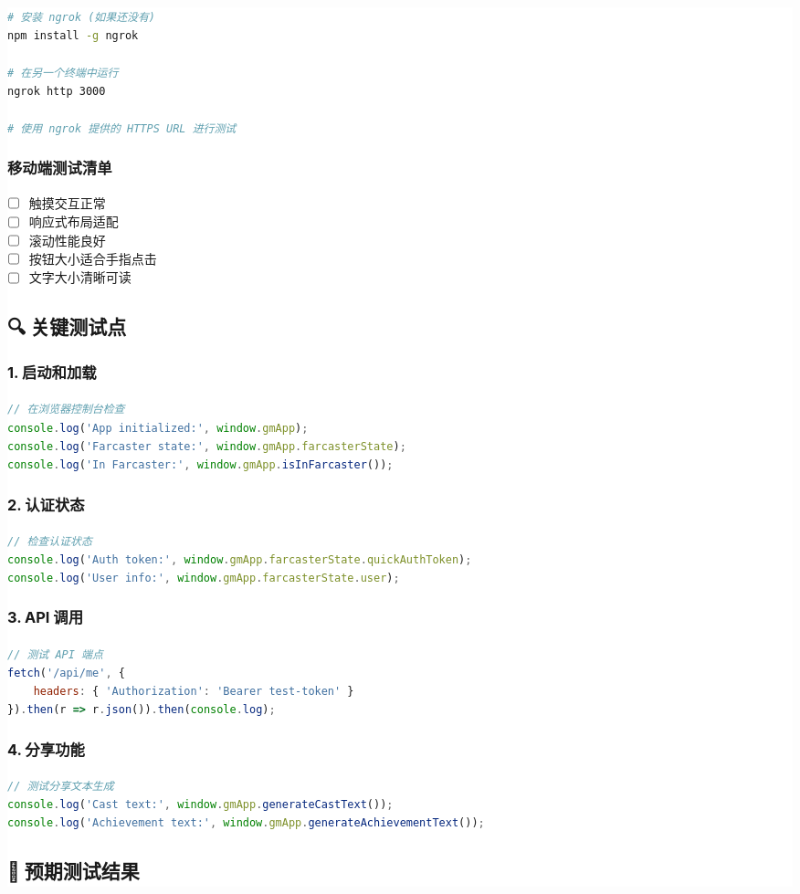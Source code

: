 ```bash
# 安装 ngrok (如果还没有)
npm install -g ngrok

# 在另一个终端中运行
ngrok http 3000

# 使用 ngrok 提供的 HTTPS URL 进行测试
```

### 移动端测试清单
- [ ] 触摸交互正常
- [ ] 响应式布局适配
- [ ] 滚动性能良好
- [ ] 按钮大小适合手指点击
- [ ] 文字大小清晰可读

## 🔍 关键测试点

### 1. 启动和加载
```javascript
// 在浏览器控制台检查
console.log('App initialized:', window.gmApp);
console.log('Farcaster state:', window.gmApp.farcasterState);
console.log('In Farcaster:', window.gmApp.isInFarcaster());
```

### 2. 认证状态
```javascript
// 检查认证状态
console.log('Auth token:', window.gmApp.farcasterState.quickAuthToken);
console.log('User info:', window.gmApp.farcasterState.user);
```

### 3. API 调用
```javascript
// 测试 API 端点
fetch('/api/me', {
    headers: { 'Authorization': 'Bearer test-token' }
}).then(r => r.json()).then(console.log);
```

### 4. 分享功能
```javascript
// 测试分享文本生成
console.log('Cast text:', window.gmApp.generateCastText());
console.log('Achievement text:', window.gmApp.generateAchievementText());
```

## 🎯 预期测试结果
